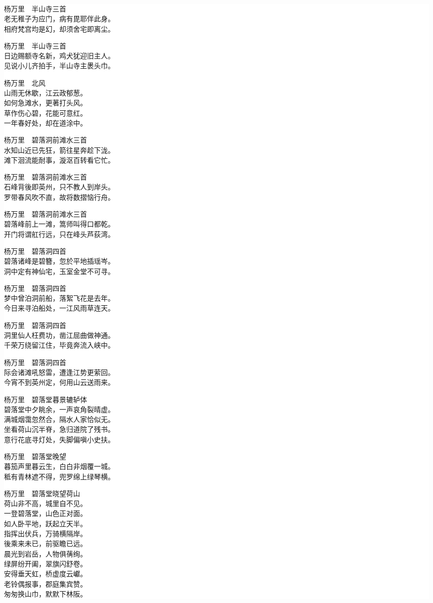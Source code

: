 杨万里　半山寺三首  
老无稚子为应门，病有毘耶伴此身。  
相府梵宫均是幻，却须舍宅即离尘。  

杨万里　半山寺三首  
日边赐额寺名新，鸡犬犹迎旧主人。  
见说小儿齐拍手，半山寺主褁头巾。  

杨万里　北风  
山雨无休歇，江云政郁葱。  
如何急滩水，更著打头风。  
草作伤心碧，花能可意红。  
一年春好处，却在道涂中。  

杨万里　碧落洞前滩水三首  
水知山近已先狂，箭往星奔趁下泷。  
滩下洄流能耐事，漩沤百转看它忙。  

杨万里　碧落洞前滩水三首  
石峰背後即英州，只不教人到岸头。  
罗带春风吹不直，故将数摺恼行舟。  

杨万里　碧落洞前滩水三首  
碧落峰前上一滩，篙师叫得口都乾。  
开门将谓舡行远，只在峰头芦荻湾。  

杨万里　碧落洞四首  
碧落诸峰是碧簪，忽於平地插瑶岑。  
洞中定有神仙宅，玉室金堂不可寻。  

杨万里　碧落洞四首  
梦中曾泊洞前船，落絮飞花是去年。  
今日来寻泊船处，一江风雨草连天。  

杨万里　碧落洞四首  
洞里仙人枉费功，凿江屈曲做神通。  
千荣万绕留江住，毕竟奔流入峡中。  

杨万里　碧落洞四首  
际会诸滩吼怒雷，遭逢江势更萦回。  
今宵不到英州定，何用山云送雨来。  

杨万里　碧落堂暮景辘轳体  
碧落堂中夕眺余，一声哀角裂晴虚。  
满城烟霭忽然合，隔水人家恰似无。  
坐看荷山沉半脊，急归道院了残书。  
意行花底寻灯处，失脚偏嗔小史扶。  

杨万里　碧落堂晚望  
暮笳声里暮云生，白白非烟覆一城。  
秪有青林遮不得，兜罗绵上绿琴横。  

杨万里　碧落堂晓望荷山  
荷山非不高，城里自不见。  
一登碧落堂，山色正对面。  
如人卧平地，跃起立天半。  
指挥出伏兵，万骑横隔岸。  
後乘来未已，前驱瞻已远。  
晨光到岩岳，人物俱蒨绚。  
绿屏纷开阖，翠旗闪舒卷。  
安得垂天虹，桥虚度云巘。  
老铃偶报事，郡庭集宾赞。  
匆匆换山巾，默默下林阪。  

